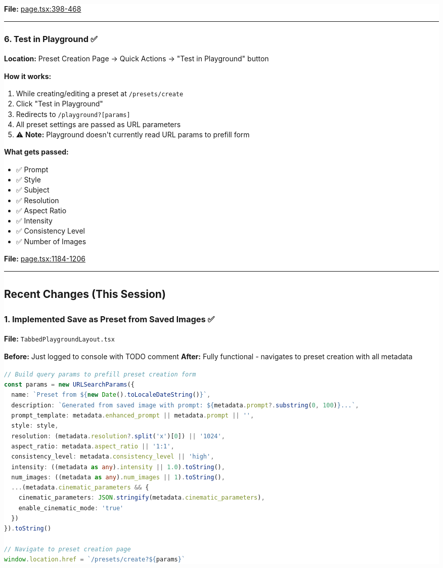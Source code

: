 **File:** [page.tsx:398-468](apps/web/app/presets/create/page.tsx#L398-L468)

---

### 6. **Test in Playground** ✅
**Location:** Preset Creation Page → Quick Actions → "Test in Playground" button

**How it works:**
1. While creating/editing a preset at `/presets/create`
2. Click "Test in Playground"
3. Redirects to `/playground?[params]`
4. All preset settings are passed as URL parameters
5. ⚠️ **Note:** Playground doesn't currently read URL params to prefill form

**What gets passed:**
- ✅ Prompt
- ✅ Style
- ✅ Subject
- ✅ Resolution
- ✅ Aspect Ratio
- ✅ Intensity
- ✅ Consistency Level
- ✅ Number of Images

**File:** [page.tsx:1184-1206](apps/web/app/presets/create/page.tsx#L1184-L1206)

---

## Recent Changes (This Session)

### 1. Implemented Save as Preset from Saved Images ✅
**File:** `TabbedPlaygroundLayout.tsx`

**Before:** Just logged to console with TODO comment
**After:** Fully functional - navigates to preset creation with all metadata

```typescript
// Build query params to prefill preset creation form
const params = new URLSearchParams({
  name: `Preset from ${new Date().toLocaleDateString()}`,
  description: `Generated from saved image with prompt: ${metadata.prompt?.substring(0, 100)}...`,
  prompt_template: metadata.enhanced_prompt || metadata.prompt || '',
  style: style,
  resolution: (metadata.resolution?.split('x')[0]) || '1024',
  aspect_ratio: metadata.aspect_ratio || '1:1',
  consistency_level: metadata.consistency_level || 'high',
  intensity: ((metadata as any).intensity || 1.0).toString(),
  num_images: ((metadata as any).num_images || 1).toString(),
  ...(metadata.cinematic_parameters && {
    cinematic_parameters: JSON.stringify(metadata.cinematic_parameters),
    enable_cinematic_mode: 'true'
  })
}).toString()

// Navigate to preset creation page
window.location.href = `/presets/create?${params}`
```
